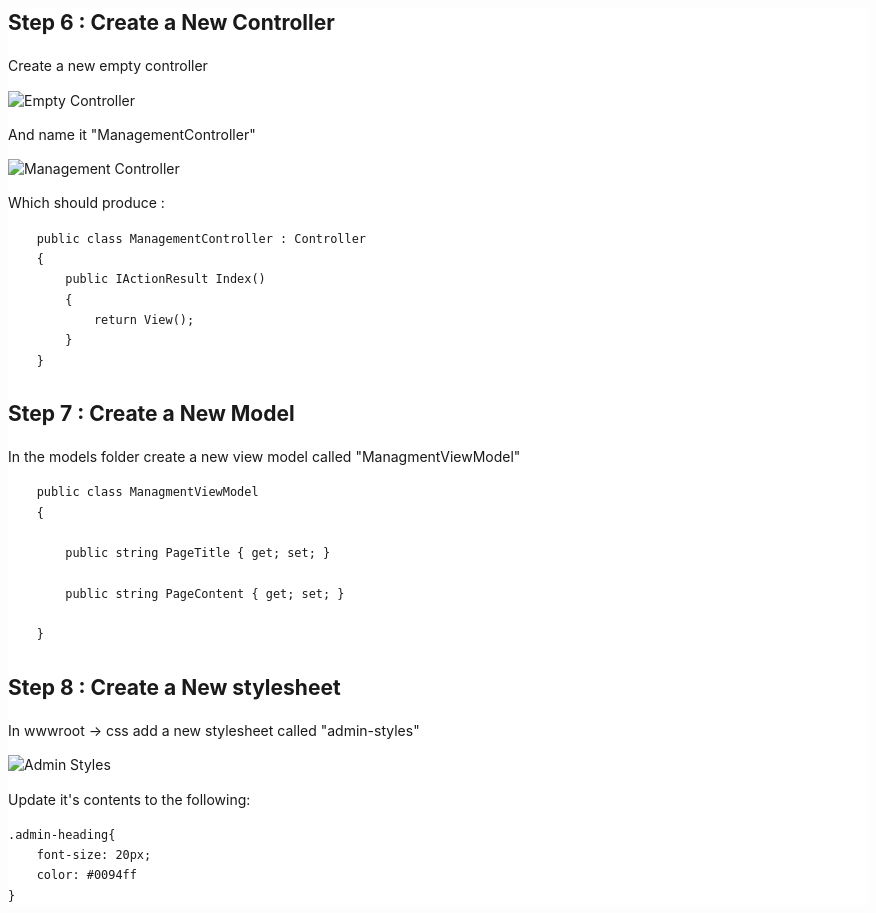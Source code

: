 
## Step 6 : Create a New Controller

Create a new empty controller

![Empty Controller](../../images/empty-controller.png "Empty Controller")

And name it "ManagementController"

![Management Controller](../../images/management-controller.png "Management Controller")

Which should produce : 

```
    public class ManagementController : Controller
    {
        public IActionResult Index()
        {
            return View();
        }
    }

```


## Step 7 : Create a New Model

In the models folder create a new view model called "ManagmentViewModel"

```
    public class ManagmentViewModel
    {

        public string PageTitle { get; set; }

        public string PageContent { get; set; }

    }
```

## Step 8 : Create a New stylesheet

In wwwroot -> css add a new stylesheet called "admin-styles"

![Admin Styles](../../images/admin-styles.png "Admin Styles")


Update it's contents to the following:

```
.admin-heading{
    font-size: 20px;
    color: #0094ff
}

```
